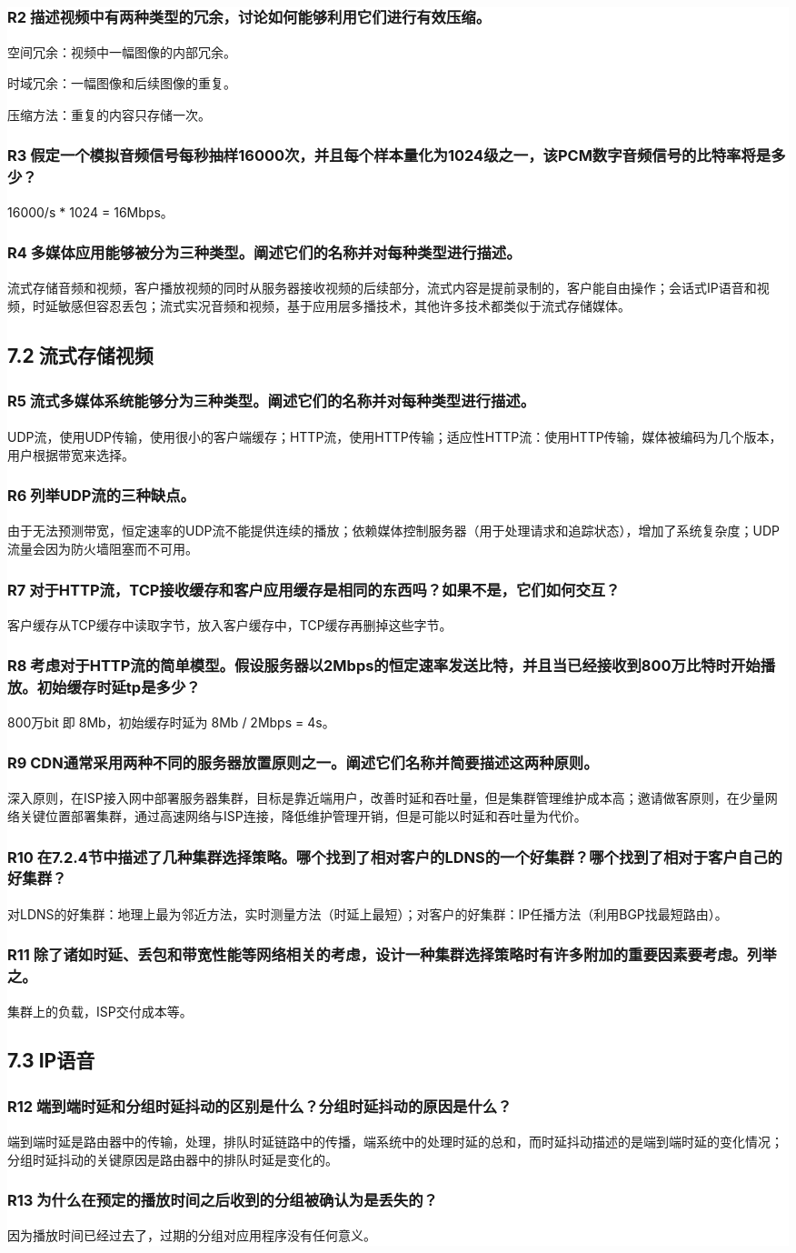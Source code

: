 ### R2 描述视频中有两种类型的冗余，讨论如何能够利用它们进行有效压缩。
空间冗余：视频中一幅图像的内部冗余。

时域冗余：一幅图像和后续图像的重复。

压缩方法：重复的内容只存储一次。

### R3 假定一个模拟音频信号每秒抽样16000次，并且每个样本量化为1024级之一，该PCM数字音频信号的比特率将是多少？
16000/s * 1024 = 16Mbps。

### R4 多媒体应用能够被分为三种类型。阐述它们的名称并对每种类型进行描述。
流式存储音频和视频，客户播放视频的同时从服务器接收视频的后续部分，流式内容是提前录制的，客户能自由操作；会话式IP语音和视频，时延敏感但容忍丢包；流式实况音频和视频，基于应用层多播技术，其他许多技术都类似于流式存储媒体。

## 7.2 流式存储视频
### R5 流式多媒体系统能够分为三种类型。阐述它们的名称并对每种类型进行描述。
UDP流，使用UDP传输，使用很小的客户端缓存；HTTP流，使用HTTP传输；适应性HTTP流：使用HTTP传输，媒体被编码为几个版本，用户根据带宽来选择。

### R6 列举UDP流的三种缺点。
由于无法预测带宽，恒定速率的UDP流不能提供连续的播放；依赖媒体控制服务器（用于处理请求和追踪状态），增加了系统复杂度；UDP流量会因为防火墙阻塞而不可用。

### R7 对于HTTP流，TCP接收缓存和客户应用缓存是相同的东西吗？如果不是，它们如何交互？
客户缓存从TCP缓存中读取字节，放入客户缓存中，TCP缓存再删掉这些字节。

### R8 考虑对于HTTP流的简单模型。假设服务器以2Mbps的恒定速率发送比特，并且当已经接收到800万比特时开始播放。初始缓存时延tp是多少？
800万bit 即 8Mb，初始缓存时延为 8Mb / 2Mbps = 4s。

### R9 CDN通常采用两种不同的服务器放置原则之一。阐述它们名称并简要描述这两种原则。
深入原则，在ISP接入网中部署服务器集群，目标是靠近端用户，改善时延和吞吐量，但是集群管理维护成本高；邀请做客原则，在少量网络关键位置部署集群，通过高速网络与ISP连接，降低维护管理开销，但是可能以时延和吞吐量为代价。

### R10 在7.2.4节中描述了几种集群选择策略。哪个找到了相对客户的LDNS的一个好集群？哪个找到了相对于客户自己的好集群？
对LDNS的好集群：地理上最为邻近方法，实时测量方法（时延上最短）；对客户的好集群：IP任播方法（利用BGP找最短路由）。

### R11 除了诸如时延、丢包和带宽性能等网络相关的考虑，设计一种集群选择策略时有许多附加的重要因素要考虑。列举之。
集群上的负载，ISP交付成本等。

## 7.3 IP语音
### R12 端到端时延和分组时延抖动的区别是什么？分组时延抖动的原因是什么？
端到端时延是路由器中的传输，处理，排队时延链路中的传播，端系统中的处理时延的总和，而时延抖动描述的是端到端时延的变化情况；分组时延抖动的关键原因是路由器中的排队时延是变化的。

### R13 为什么在预定的播放时间之后收到的分组被确认为是丢失的？
因为播放时间已经过去了，过期的分组对应用程序没有任何意义。

